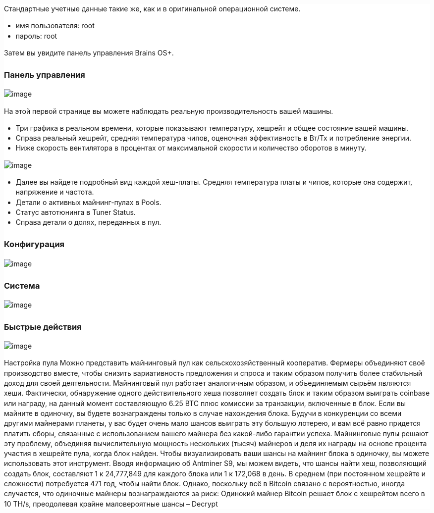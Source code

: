 Стандартные учетные данные такие же, как и в оригинальной операционной системе.

- имя пользователя: root
- пароль: root

Затем вы увидите панель управления Brains OS+.

### Панель управления

![image](assets/software/14.webp)

На этой первой странице вы можете наблюдать реальную производительность вашей машины.

- Три графика в реальном времени, которые показывают температуру, хешрейт и общее состояние вашей машины.
- Справа реальный хешрейт, средняя температура чипов, оценочная эффективность в Вт/Тх и потребление энергии.
- Ниже скорость вентилятора в процентах от максимальной скорости и количество оборотов в минуту.

![image](assets/software/15.webp)

- Далее вы найдете подробный вид каждой хеш-платы. Средняя температура платы и чипов, которые она содержит, напряжение и частота.
- Детали о активных майнинг-пулах в Pools.
- Статус автотюнинга в Tuner Status.
- Справа детали о долях, переданных в пул.

### Конфигурация

![image](assets/software/16.webp)

### Система

![image](assets/software/17.webp)

### Быстрые действия

![image](assets/software/18.webp)

Настройка пула
Можно представить майнинговый пул как сельскохозяйственный кооператив. Фермеры объединяют своё производство вместе, чтобы снизить вариативность предложения и спроса и таким образом получить более стабильный доход для своей деятельности. Майнинговый пул работает аналогичным образом, и объединяемым сырьём являются хеши. Фактически, обнаружение одного действительного хеша позволяет создать блок и таким образом выиграть coinbase или награду, на данный момент составляющую 6.25 BTC плюс комиссии за транзакции, включенные в блок. Если вы майните в одиночку, вы будете вознаграждены только в случае нахождения блока. Будучи в конкуренции со всеми другими майнерами планеты, у вас будет очень мало шансов выиграть эту большую лотерею, и вам всё равно придется платить сборы, связанные с использованием вашего майнера без какой-либо гарантии успеха. Майнинговые пулы решают эту проблему, объединяя вычислительную мощность нескольких (тысяч) майнеров и деля их награды на основе процента участия в хешрейте пула, когда блок найден. Чтобы визуализировать ваши шансы на майнинг блока в одиночку, вы можете использовать этот инструмент. Вводя информацию об Antminer S9, мы можем видеть, что шансы найти хеш, позволяющий создать блок, составляют 1 к 24,777,849 для каждого блока или 1 к 172,068 в день. В среднем (при постоянном хешрейте и сложности) потребуется 471 год, чтобы найти блок.
Однако, поскольку всё в Bitcoin связано с вероятностью, иногда случается, что одиночные майнеры вознаграждаются за риск: Одинокий майнер Bitcoin решает блок с хешрейтом всего в 10 TH/s, преодолевая крайне маловероятные шансы – Decrypt
